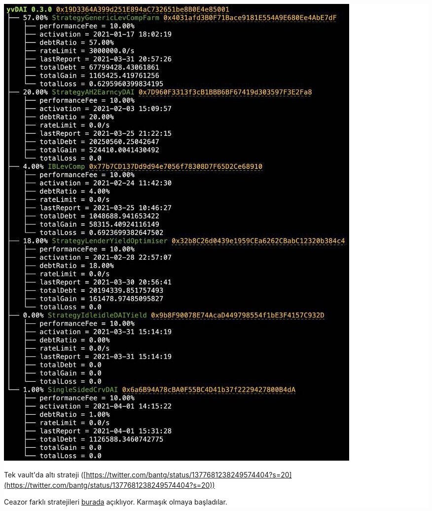 ![](image17.jpg?w=700&h=925)

Tek vault'da altı strateji ([https://twitter.com/bantg/status/1377681238249574404?s=20](https://twitter.com/bantg/status/1377681238249574404?s=20))

Ceazor farklı stratejileri [burada](https://www.youtube.com/watch?v=Ur9bWz8SfOs) açıklıyor. Karmaşık olmaya başladılar.
